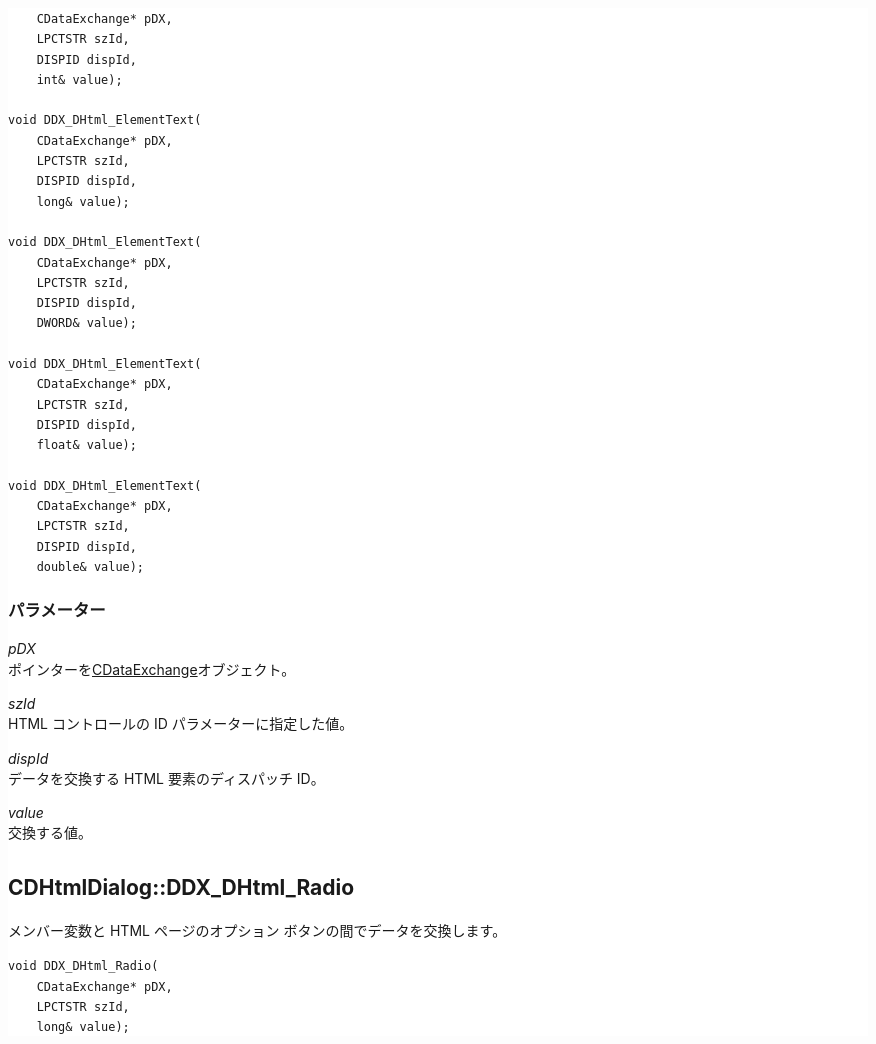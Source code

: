 ```
    CDataExchange* pDX,
    LPCTSTR szId,
    DISPID dispId,
    int& value);

void DDX_DHtml_ElementText(
    CDataExchange* pDX,
    LPCTSTR szId,
    DISPID dispId,
    long& value);

void DDX_DHtml_ElementText(
    CDataExchange* pDX,
    LPCTSTR szId,
    DISPID dispId,
    DWORD& value);

void DDX_DHtml_ElementText(
    CDataExchange* pDX,
    LPCTSTR szId,
    DISPID dispId,
    float& value);

void DDX_DHtml_ElementText(
    CDataExchange* pDX,
    LPCTSTR szId,
    DISPID dispId,
    double& value);
```

### <a name="parameters"></a>パラメーター

*pDX*<br/>
ポインターを[CDataExchange](../../mfc/reference/cdataexchange-class.md)オブジェクト。

*szId*<br/>
HTML コントロールの ID パラメーターに指定した値。

*dispId*<br/>
データを交換する HTML 要素のディスパッチ ID。

*value*<br/>
交換する値。

##  <a name="ddx_dhtml_radio"></a>  CDHtmlDialog::DDX_DHtml_Radio

メンバー変数と HTML ページのオプション ボタンの間でデータを交換します。

```
void DDX_DHtml_Radio(
    CDataExchange* pDX,
    LPCTSTR szId,
    long& value);
```
